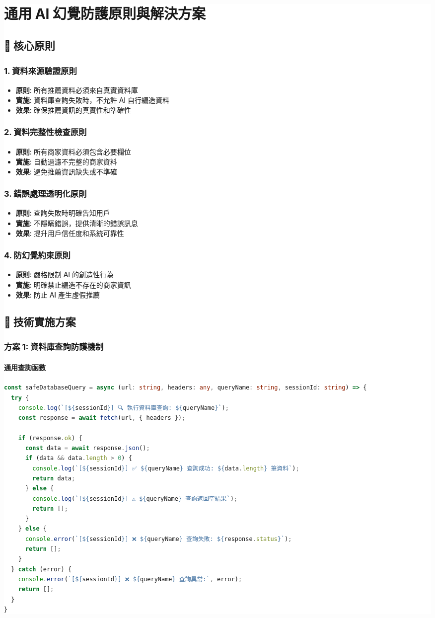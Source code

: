 # 通用 AI 幻覺防護原則與解決方案

## 🎯 核心原則

### **1. 資料來源驗證原則**
- **原則**: 所有推薦資料必須來自真實資料庫
- **實施**: 資料庫查詢失敗時，不允許 AI 自行編造資料
- **效果**: 確保推薦資訊的真實性和準確性

### **2. 資料完整性檢查原則**
- **原則**: 所有商家資料必須包含必要欄位
- **實施**: 自動過濾不完整的商家資料
- **效果**: 避免推薦資訊缺失或不準確

### **3. 錯誤處理透明化原則**
- **原則**: 查詢失敗時明確告知用戶
- **實施**: 不隱瞞錯誤，提供清晰的錯誤訊息
- **效果**: 提升用戶信任度和系統可靠性

### **4. 防幻覺約束原則**
- **原則**: 嚴格限制 AI 的創造性行為
- **實施**: 明確禁止編造不存在的商家資訊
- **效果**: 防止 AI 產生虛假推薦

## 🔧 技術實施方案

### **方案 1: 資料庫查詢防護機制**

#### **通用查詢函數**
```typescript
const safeDatabaseQuery = async (url: string, headers: any, queryName: string, sessionId: string) => {
  try {
    console.log(`[${sessionId}] 🔍 執行資料庫查詢: ${queryName}`);
    const response = await fetch(url, { headers });
    
    if (response.ok) {
      const data = await response.json();
      if (data && data.length > 0) {
        console.log(`[${sessionId}] ✅ ${queryName} 查詢成功: ${data.length} 筆資料`);
        return data;
      } else {
        console.log(`[${sessionId}] ⚠️ ${queryName} 查詢返回空結果`);
        return [];
      }
    } else {
      console.error(`[${sessionId}] ❌ ${queryName} 查詢失敗: ${response.status}`);
      return [];
    }
  } catch (error) {
    console.error(`[${sessionId}] ❌ ${queryName} 查詢異常:`, error);
    return [];
  }
}
```
